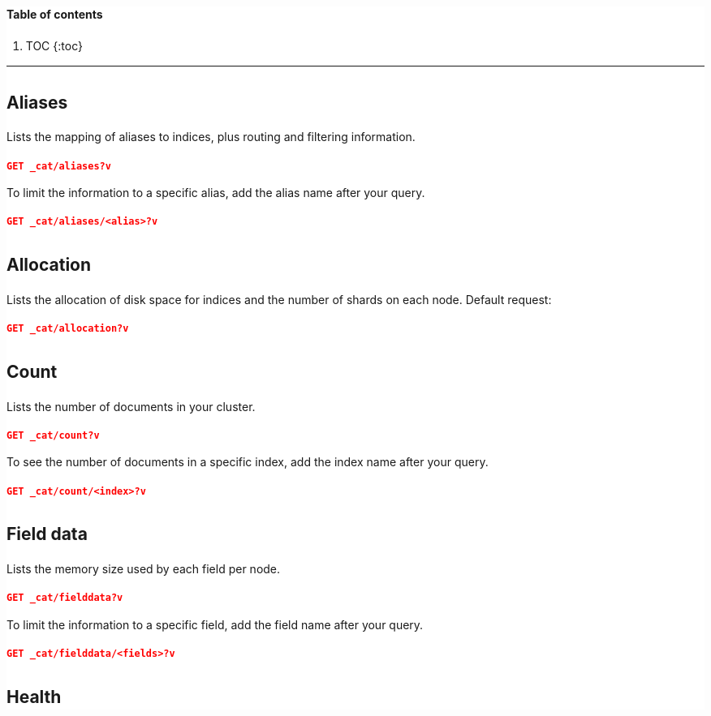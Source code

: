 
#### Table of contents
1. TOC
{:toc}

---
## Aliases

Lists the mapping of aliases to indices, plus routing and filtering information.

```json
GET _cat/aliases?v
```

To limit the information to a specific alias, add the alias name after your query.

```json
GET _cat/aliases/<alias>?v
```

## Allocation

Lists the allocation of disk space for indices and the number of shards on each node.
Default request:
```json
GET _cat/allocation?v
```

## Count

Lists the number of documents in your cluster.

```json
GET _cat/count?v
```

To see the number of documents in a specific index, add the index name after your query.

```json
GET _cat/count/<index>?v
```

## Field data

Lists the memory size used by each field per node.

```json
GET _cat/fielddata?v
```

To limit the information to a specific field, add the field name after your query.

```json
GET _cat/fielddata/<fields>?v
```

## Health
